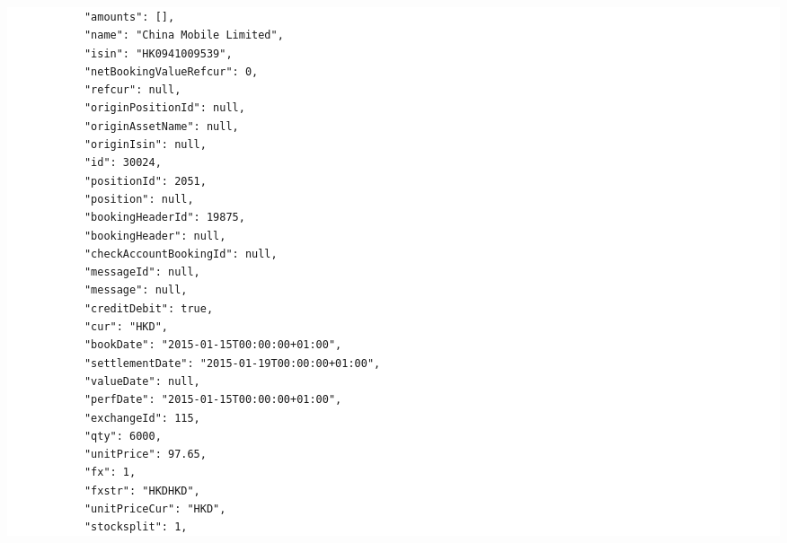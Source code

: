                 "amounts": [],
                "name": "China Mobile Limited",
                "isin": "HK0941009539",
                "netBookingValueRefcur": 0,
                "refcur": null,
                "originPositionId": null,
                "originAssetName": null,
                "originIsin": null,
                "id": 30024,
                "positionId": 2051,
                "position": null,
                "bookingHeaderId": 19875,
                "bookingHeader": null,
                "checkAccountBookingId": null,
                "messageId": null,
                "message": null,
                "creditDebit": true,
                "cur": "HKD",
                "bookDate": "2015-01-15T00:00:00+01:00",
                "settlementDate": "2015-01-19T00:00:00+01:00",
                "valueDate": null,
                "perfDate": "2015-01-15T00:00:00+01:00",
                "exchangeId": 115,
                "qty": 6000,
                "unitPrice": 97.65,
                "fx": 1,
                "fxstr": "HKDHKD",
                "unitPriceCur": "HKD",
                "stocksplit": 1,
